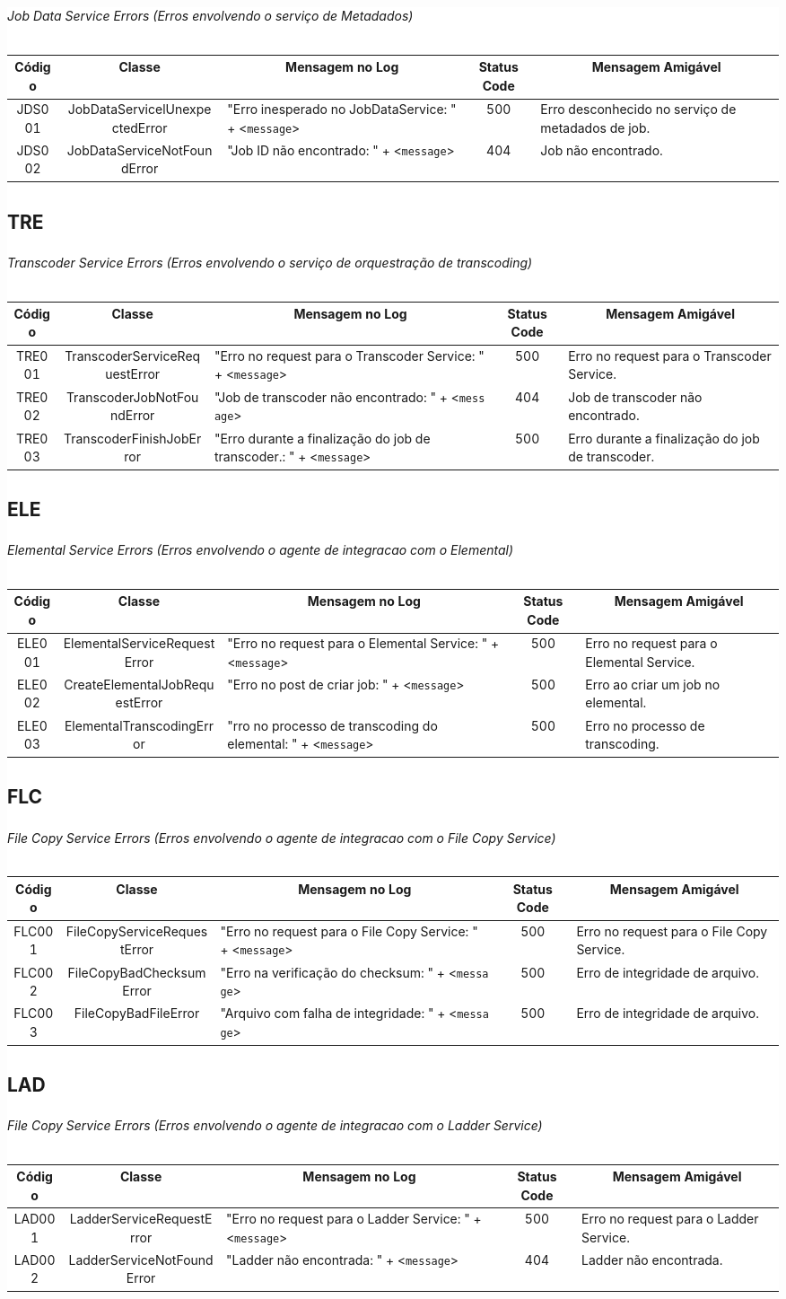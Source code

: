 ###### *Job Data Service Errors (Erros envolvendo o serviço de Metadados)*
| Código | Classe | Mensagem no Log | Status Code | Mensagem Amigável |
|:------:|:------:|-----------------|:-----------:|-------------------|
| JDS001 | JobDataServicelUnexpectedError | "Erro inesperado no JobDataService: " + <`message`> |500| Erro desconhecido no serviço de metadados de job. |  
| JDS002 | JobDataServiceNotFoundError | "Job ID não encontrado: " + <`message`> |404| Job não encontrado. |  

## TRE

###### *Transcoder Service Errors (Erros envolvendo o serviço de orquestração de transcoding)*
| Código | Classe | Mensagem no Log | Status Code | Mensagem Amigável |
|:------:|:------:|-----------------|:-----------:|-------------------|
| TRE001 | TranscoderServiceRequestError | "Erro no request para o Transcoder Service: " + <`message`> |500| Erro no request para o Transcoder Service. |  
| TRE002 | TranscoderJobNotFoundError | "Job de transcoder não encontrado: " + <`message`> |404| Job de transcoder não encontrado. |  
| TRE003 | TranscoderFinishJobError | "Erro durante a finalização do job de transcoder.: " + <`message`> |500| Erro durante a finalização do job de transcoder. |  

## ELE

###### *Elemental Service Errors (Erros envolvendo o agente de integracao com o Elemental)*
| Código | Classe | Mensagem no Log | Status Code | Mensagem Amigável |
|:------:|:------:|-----------------|:-----------:|-------------------|
| ELE001 | ElementalServiceRequestError | "Erro no request para o Elemental Service: " + <`message`> |500| Erro no request para o Elemental Service. |  
| ELE002 | CreateElementalJobRequestError | "Erro no post de criar job: " + <`message`> |500| Erro ao criar um job no elemental. |  
| ELE003 | ElementalTranscodingError | "rro no processo de transcoding do elemental: " + <`message`> |500| Erro no processo de transcoding. |  


## FLC

###### *File Copy Service Errors (Erros envolvendo o agente de integracao com o File Copy Service)*
| Código | Classe | Mensagem no Log | Status Code | Mensagem Amigável |
|:------:|:------:|-----------------|:-----------:|-------------------|
| FLC001 | FileCopyServiceRequestError | "Erro no request para o File Copy Service: " + <`message`> |500| Erro no request para o File Copy Service. |  
| FLC002 | FileCopyBadChecksumError | "Erro na verificação do checksum: " + <`message`> |500| Erro de integridade de arquivo. |  
| FLC003 | FileCopyBadFileError | "Arquivo com falha de integridade: " + <`message`> |500| Erro de integridade de arquivo. |  


## LAD

###### *File Copy Service Errors (Erros envolvendo o agente de integracao com o Ladder Service)*
| Código | Classe | Mensagem no Log | Status Code | Mensagem Amigável |
|:------:|:------:|-----------------|:-----------:|-------------------|
| LAD001 | LadderServiceRequestError | "Erro no request para o Ladder Service: " + <`message`> |500| Erro no request para o Ladder Service. |
| LAD002 | LadderServiceNotFoundError | "Ladder não encontrada: " + <`message`> |404| Ladder não encontrada. |   

